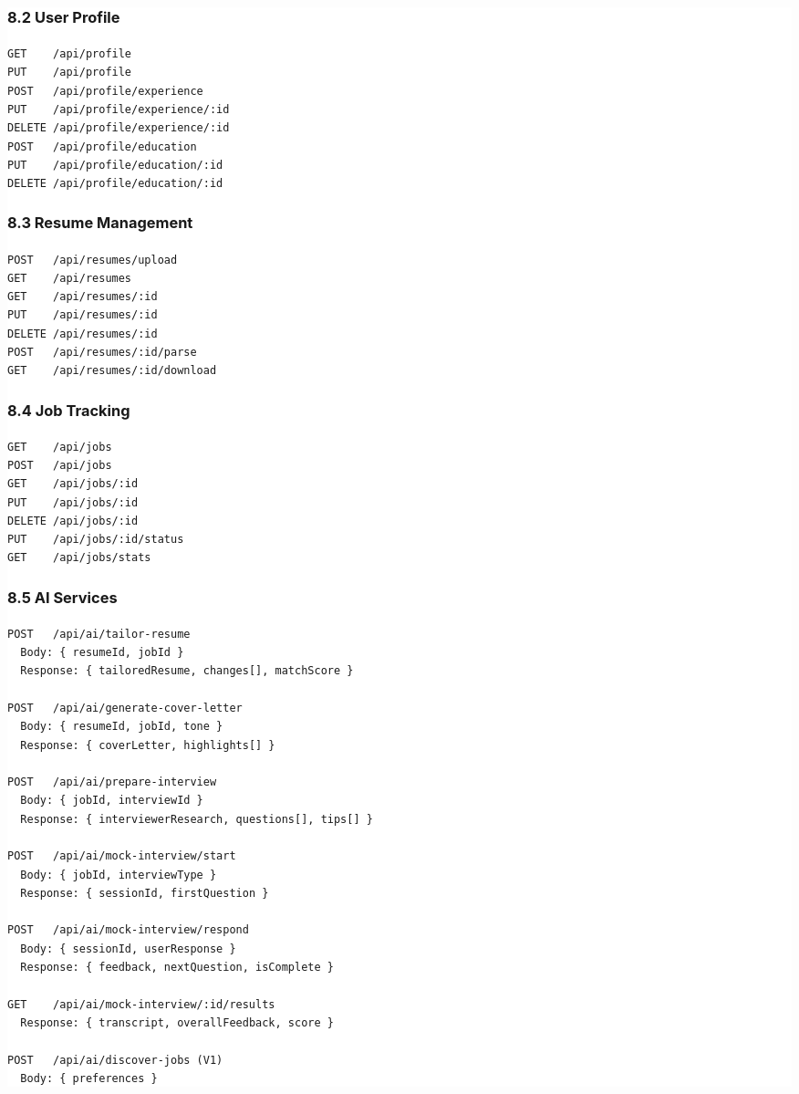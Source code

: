 ### 8.2 User Profile

```
GET    /api/profile
PUT    /api/profile
POST   /api/profile/experience
PUT    /api/profile/experience/:id
DELETE /api/profile/experience/:id
POST   /api/profile/education
PUT    /api/profile/education/:id
DELETE /api/profile/education/:id
```

### 8.3 Resume Management

```
POST   /api/resumes/upload
GET    /api/resumes
GET    /api/resumes/:id
PUT    /api/resumes/:id
DELETE /api/resumes/:id
POST   /api/resumes/:id/parse
GET    /api/resumes/:id/download
```

### 8.4 Job Tracking

```
GET    /api/jobs
POST   /api/jobs
GET    /api/jobs/:id
PUT    /api/jobs/:id
DELETE /api/jobs/:id
PUT    /api/jobs/:id/status
GET    /api/jobs/stats
```

### 8.5 AI Services

```
POST   /api/ai/tailor-resume
  Body: { resumeId, jobId }
  Response: { tailoredResume, changes[], matchScore }

POST   /api/ai/generate-cover-letter
  Body: { resumeId, jobId, tone }
  Response: { coverLetter, highlights[] }

POST   /api/ai/prepare-interview
  Body: { jobId, interviewId }
  Response: { interviewerResearch, questions[], tips[] }

POST   /api/ai/mock-interview/start
  Body: { jobId, interviewType }
  Response: { sessionId, firstQuestion }

POST   /api/ai/mock-interview/respond
  Body: { sessionId, userResponse }
  Response: { feedback, nextQuestion, isComplete }

GET    /api/ai/mock-interview/:id/results
  Response: { transcript, overallFeedback, score }

POST   /api/ai/discover-jobs (V1)
  Body: { preferences }
```